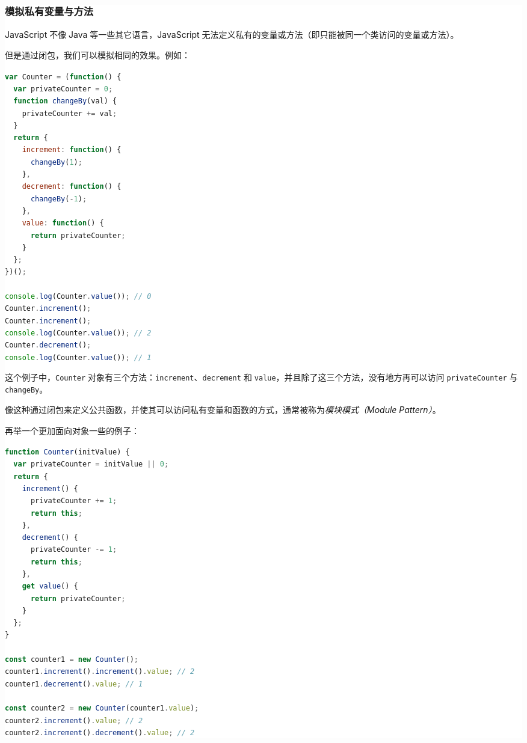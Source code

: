 ### 模拟私有变量与方法

JavaScript 不像 Java 等一些其它语言，JavaScript 无法定义私有的变量或方法（即只能被同一个类访问的变量或方法）。

但是通过闭包，我们可以模拟相同的效果。例如：

```js
var Counter = (function() {
  var privateCounter = 0;
  function changeBy(val) {
    privateCounter += val;
  }
  return {
    increment: function() {
      changeBy(1);
    },
    decrement: function() {
      changeBy(-1);
    },
    value: function() {
      return privateCounter;
    }
  };
})();

console.log(Counter.value()); // 0
Counter.increment();
Counter.increment();
console.log(Counter.value()); // 2
Counter.decrement();
console.log(Counter.value()); // 1
```

这个例子中，`Counter` 对象有三个方法：`increment`、`decrement` 和 `value`，并且除了这三个方法，没有地方再可以访问 `privateCounter` 与 `changeBy`。

像这种通过闭包来定义公共函数，并使其可以访问私有变量和函数的方式，通常被称为*模块模式（Module Pattern）*。

再举一个更加面向对象一些的例子：

```js
function Counter(initValue) {
  var privateCounter = initValue || 0;
  return {
    increment() {
      privateCounter += 1;
      return this;
    },
    decrement() {
      privateCounter -= 1;
      return this;
    },
    get value() {
      return privateCounter;
    }
  };
}

const counter1 = new Counter();
counter1.increment().increment().value; // 2
counter1.decrement().value; // 1

const counter2 = new Counter(counter1.value);
counter2.increment().value; // 2
counter2.increment().decrement().value; // 2
```
